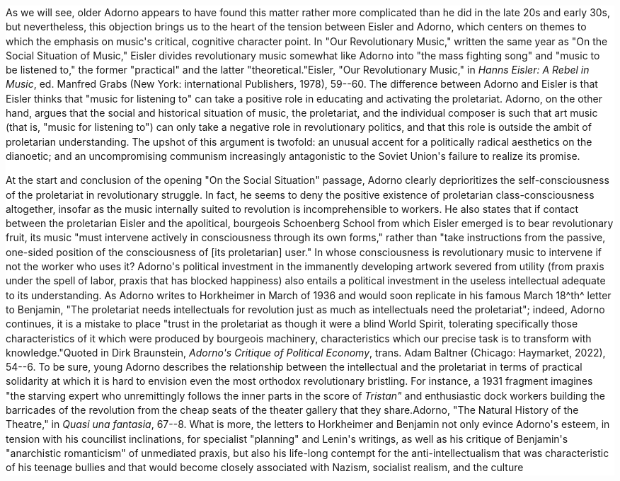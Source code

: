 As we will see, older Adorno appears to have found this matter rather
more complicated than he did in the late 20s and early 30s, but
nevertheless, this objection brings us to the heart of the tension
between Eisler and Adorno, which centers on themes to which the emphasis
on music's critical, cognitive character point. In "Our Revolutionary
Music," written the same year as "On the Social Situation of Music,"
Eisler divides revolutionary music somewhat like Adorno into "the mass
fighting song" and "music to be listened to," the former "practical" and
the latter "theoretical."<d-footnote>Eisler, "Our Revolutionary Music," in *Hanns Eisler: A Rebel in Music*, ed. Manfred Grabs (New York: international Publishers, 1978), 59--60.</d-footnote> The difference between Adorno and Eisler
is that Eisler thinks that "music for listening to" can take a positive
role in educating and activating the proletariat. Adorno, on the other
hand, argues that the social and historical situation of music, the
proletariat, and the individual composer is such that art music (that
is, "music for listening to") can only take a negative role in
revolutionary politics, and that this role is outside the ambit of
proletarian understanding. The upshot of this argument is twofold: an
unusual accent for a politically radical aesthetics on the dianoetic;
and an uncompromising communism increasingly antagonistic to the Soviet
Union's failure to realize its promise.

At the start and conclusion of the opening "On the Social Situation"
passage, Adorno clearly deprioritizes the self-consciousness of the
proletariat in revolutionary struggle. In fact, he seems to deny the
positive existence of proletarian class-consciousness altogether,
insofar as the music internally suited to revolution is incomprehensible
to workers. He also states that if contact between the proletarian
Eisler and the apolitical, bourgeois Schoenberg School from which Eisler
emerged is to bear revolutionary fruit, its music "must intervene
actively in consciousness through its own forms," rather than "take
instructions from the passive, one-sided position of the consciousness
of \[its proletarian\] user." In whose consciousness is revolutionary
music to intervene if not the worker who uses it? Adorno's political
investment in the immanently developing artwork severed from utility
(from praxis under the spell of labor, praxis that has blocked
happiness) also entails a political investment in the useless
intellectual adequate to its understanding. As Adorno writes to
Horkheimer in March of 1936 and would soon replicate in his famous March
18^th^ letter to Benjamin, "The proletariat needs intellectuals for
revolution just as much as intellectuals need the proletariat"; indeed,
Adorno continues, it is a mistake to place "trust in the proletariat as
though it were a blind World Spirit, tolerating specifically those
characteristics of it which were produced by bourgeois machinery,
characteristics which our precise task is to transform with
knowledge."<d-footnote>Quoted in Dirk Braunstein, *Adorno's Critique of Political Economy*, trans. Adam Baltner (Chicago: Haymarket, 2022), 54--6.</d-footnote> To be sure, young Adorno describes the relationship
between the intellectual and the proletariat in terms of practical
solidarity at which it is hard to envision even the most orthodox
revolutionary bristling. For instance, a 1931 fragment imagines "the
starving expert who unremittingly follows the inner parts in the score
of *Tristan"* and enthusiastic dock workers building the barricades of
the revolution from the cheap seats of the theater gallery that they
share.<d-footnote>Adorno, "The Natural History of the Theatre," in *Quasi una fantasia*, 67--8.</d-footnote> What is more, the letters to Horkheimer and Benjamin not
only evince Adorno's esteem, in tension with his councilist
inclinations, for specialist "planning" and Lenin's writings, as well as
his critique of Benjamin's "anarchistic romanticism" of unmediated
praxis, but also his life-long contempt for the anti-intellectualism
that was characteristic of his teenage bullies and that would become
closely associated with Nazism, socialist realism, and the culture